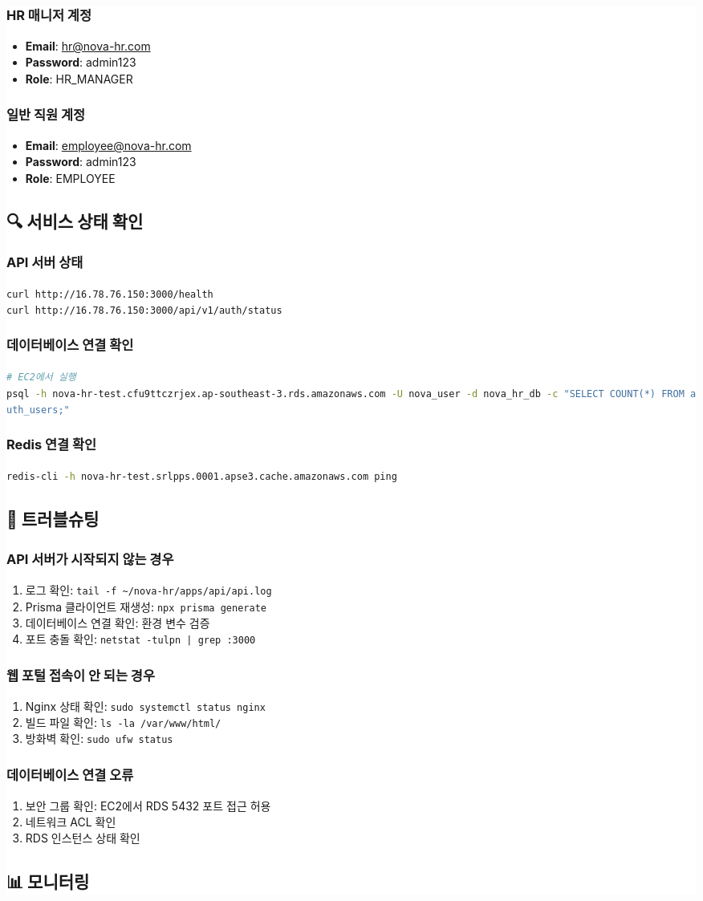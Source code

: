 ### HR 매니저 계정
- **Email**: hr@nova-hr.com
- **Password**: admin123
- **Role**: HR_MANAGER

### 일반 직원 계정
- **Email**: employee@nova-hr.com
- **Password**: admin123
- **Role**: EMPLOYEE

## 🔍 서비스 상태 확인

### API 서버 상태
```bash
curl http://16.78.76.150:3000/health
curl http://16.78.76.150:3000/api/v1/auth/status
```

### 데이터베이스 연결 확인
```bash
# EC2에서 실행
psql -h nova-hr-test.cfu9ttczrjex.ap-southeast-3.rds.amazonaws.com -U nova_user -d nova_hr_db -c "SELECT COUNT(*) FROM auth_users;"
```

### Redis 연결 확인
```bash
redis-cli -h nova-hr-test.srlpps.0001.apse3.cache.amazonaws.com ping
```

## 🚨 트러블슈팅

### API 서버가 시작되지 않는 경우
1. 로그 확인: `tail -f ~/nova-hr/apps/api/api.log`
2. Prisma 클라이언트 재생성: `npx prisma generate`
3. 데이터베이스 연결 확인: 환경 변수 검증
4. 포트 충돌 확인: `netstat -tulpn | grep :3000`

### 웹 포털 접속이 안 되는 경우
1. Nginx 상태 확인: `sudo systemctl status nginx`
2. 빌드 파일 확인: `ls -la /var/www/html/`
3. 방화벽 확인: `sudo ufw status`

### 데이터베이스 연결 오류
1. 보안 그룹 확인: EC2에서 RDS 5432 포트 접근 허용
2. 네트워크 ACL 확인
3. RDS 인스턴스 상태 확인

## 📊 모니터링
